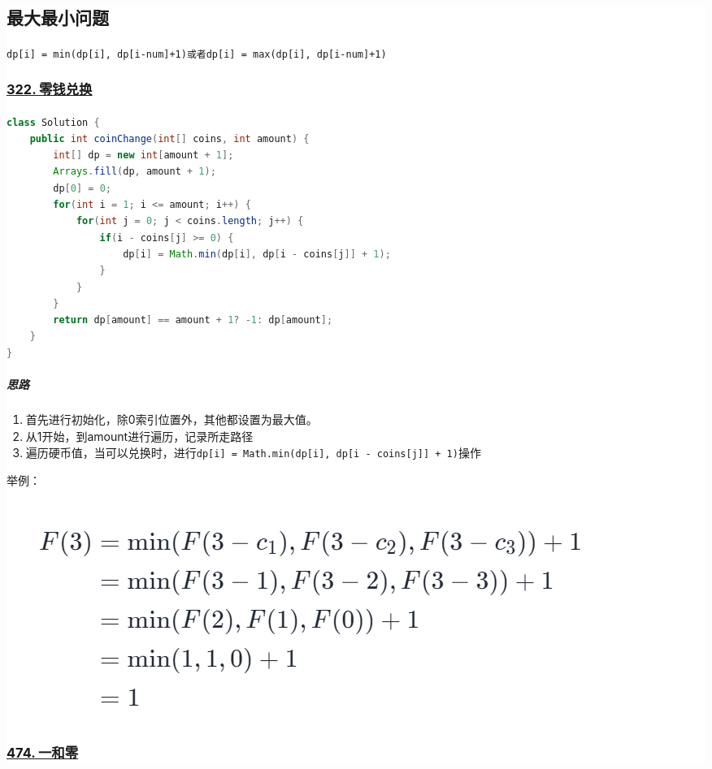 ## 最大最小问题

`dp[i] = min(dp[i], dp[i-num]+1)或者dp[i] = max(dp[i], dp[i-num]+1)`

### [322. 零钱兑换](https://leetcode-cn.com/problems/coin-change/)

```java
class Solution {
    public int coinChange(int[] coins, int amount) {
        int[] dp = new int[amount + 1];
        Arrays.fill(dp, amount + 1);
        dp[0] = 0;
        for(int i = 1; i <= amount; i++) {
            for(int j = 0; j < coins.length; j++) {
                if(i - coins[j] >= 0) {
                    dp[i] = Math.min(dp[i], dp[i - coins[j]] + 1);
                }
            }
        }
        return dp[amount] == amount + 1? -1: dp[amount];
    }
}
```

##### 思路

1. 首先进行初始化，除0索引位置外，其他都设置为最大值。
2. 从1开始，到amount进行遍历，记录所走路径
3. 遍历硬币值，当可以兑换时，进行`dp[i] = Math.min(dp[i], dp[i - coins[j]] + 1)`操作

举例：

![image-20211208211301262](0-1背包.assets/image-20211208211301262.png)



### [474. 一和零](https://leetcode-cn.com/problems/ones-and-zeroes/)
